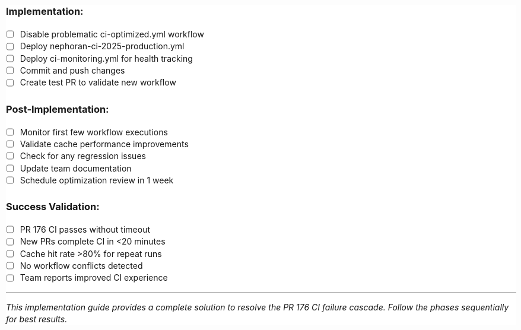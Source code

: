### Implementation:
- [ ] Disable problematic ci-optimized.yml workflow
- [ ] Deploy nephoran-ci-2025-production.yml
- [ ] Deploy ci-monitoring.yml for health tracking
- [ ] Commit and push changes
- [ ] Create test PR to validate new workflow

### Post-Implementation:
- [ ] Monitor first few workflow executions
- [ ] Validate cache performance improvements
- [ ] Check for any regression issues  
- [ ] Update team documentation
- [ ] Schedule optimization review in 1 week

### Success Validation:
- [ ] PR 176 CI passes without timeout
- [ ] New PRs complete CI in <20 minutes
- [ ] Cache hit rate >80% for repeat runs
- [ ] No workflow conflicts detected
- [ ] Team reports improved CI experience

---

*This implementation guide provides a complete solution to resolve the PR 176 CI failure cascade. Follow the phases sequentially for best results.*